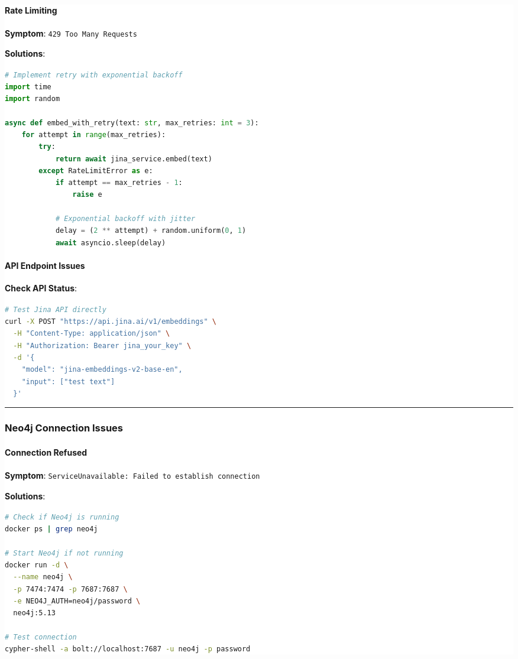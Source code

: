 #### Rate Limiting

**Symptom**: `429 Too Many Requests`

**Solutions**:
```python
# Implement retry with exponential backoff
import time
import random

async def embed_with_retry(text: str, max_retries: int = 3):
    for attempt in range(max_retries):
        try:
            return await jina_service.embed(text)
        except RateLimitError as e:
            if attempt == max_retries - 1:
                raise e

            # Exponential backoff with jitter
            delay = (2 ** attempt) + random.uniform(0, 1)
            await asyncio.sleep(delay)
```

#### API Endpoint Issues

**Check API Status**:
```bash
# Test Jina API directly
curl -X POST "https://api.jina.ai/v1/embeddings" \
  -H "Content-Type: application/json" \
  -H "Authorization: Bearer jina_your_key" \
  -d '{
    "model": "jina-embeddings-v2-base-en",
    "input": ["test text"]
  }'
```

---

### Neo4j Connection Issues

#### Connection Refused

**Symptom**: `ServiceUnavailable: Failed to establish connection`

**Solutions**:
```bash
# Check if Neo4j is running
docker ps | grep neo4j

# Start Neo4j if not running
docker run -d \
  --name neo4j \
  -p 7474:7474 -p 7687:7687 \
  -e NEO4J_AUTH=neo4j/password \
  neo4j:5.13

# Test connection
cypher-shell -a bolt://localhost:7687 -u neo4j -p password
```
